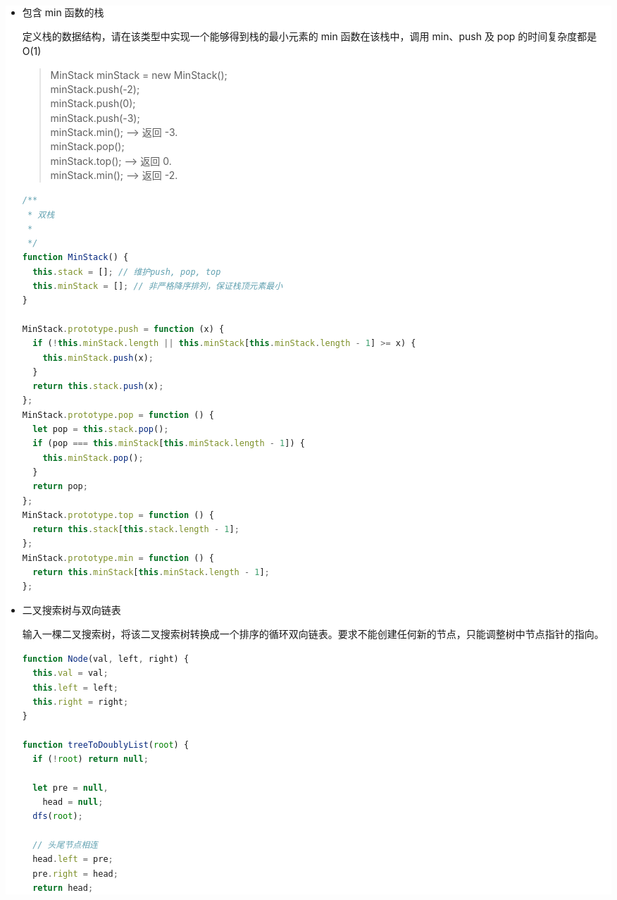 - 包含 min 函数的栈

  定义栈的数据结构，请在该类型中实现一个能够得到栈的最小元素的 min 函数在该栈中，调用 min、push 及 pop 的时间复杂度都是 O(1)

  > MinStack minStack = new MinStack();  
  > minStack.push(-2);  
  > minStack.push(0);  
  > minStack.push(-3);  
  > minStack.min(); --> 返回 -3.  
  > minStack.pop();  
  > minStack.top(); --> 返回 0.  
  > minStack.min(); --> 返回 -2.

  ```js
  /**
   * 双栈
   *
   */
  function MinStack() {
    this.stack = []; // 维护push, pop, top
    this.minStack = []; // 非严格降序排列，保证栈顶元素最小
  }

  MinStack.prototype.push = function (x) {
    if (!this.minStack.length || this.minStack[this.minStack.length - 1] >= x) {
      this.minStack.push(x);
    }
    return this.stack.push(x);
  };
  MinStack.prototype.pop = function () {
    let pop = this.stack.pop();
    if (pop === this.minStack[this.minStack.length - 1]) {
      this.minStack.pop();
    }
    return pop;
  };
  MinStack.prototype.top = function () {
    return this.stack[this.stack.length - 1];
  };
  MinStack.prototype.min = function () {
    return this.minStack[this.minStack.length - 1];
  };
  ```

- 二叉搜索树与双向链表

  输入一棵二叉搜索树，将该二叉搜索树转换成一个排序的循环双向链表。要求不能创建任何新的节点，只能调整树中节点指针的指向。

  ```js
  function Node(val, left, right) {
    this.val = val;
    this.left = left;
    this.right = right;
  }

  function treeToDoublyList(root) {
    if (!root) return null;

    let pre = null,
      head = null;
    dfs(root);

    // 头尾节点相连
    head.left = pre;
    pre.right = head;
    return head;

  ```